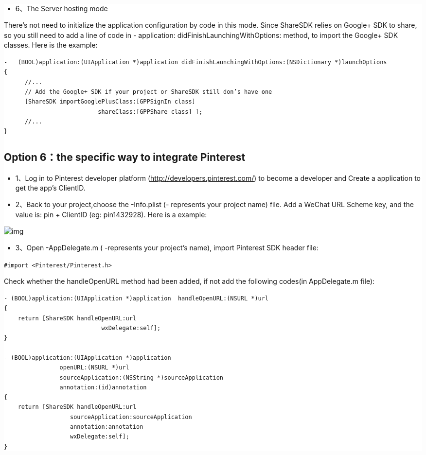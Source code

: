 * 6、The Server hosting mode

There’s not need to initialize the application configuration by code in this mode. Since ShareSDK relies on Google+ SDK to share, so you still need to  add a line of code in - application: didFinishLaunchingWithOptions: method, to import the Google+ SDK classes. Here is the example:

```objc
-	(BOOL)application:(UIApplication *)application didFinishLaunchingWithOptions:(NSDictionary *)launchOptions 
{        
      //...        
      // Add the Google+ SDK if your project or ShareSDK still don’s have one 
      [ShareSDK importGooglePlusClass:[GPPSignIn class]                              
                           shareClass:[GPPShare class] ];
      //...    
}

```

## Option 6：the specific way to integrate Pinterest

* 1、Log in to Pinterest developer platform (http://developers.pinterest.com/) to become a developer and Create a application to get the app’s ClientID.

* 2、Back to your project,choose the -Info.plist (- represents your project name) file. Add a WeChat URL Scheme key, and the value is: pin + ClientID
 (eg: pin1432928). Here is a example:

![img](http://www.mob.com/html/images/github/sharesdk-integrate-12.png)

* 3、Open  -AppDelegate.m ( -represents your project’s name), import Pinterest
SDK header file:

```objc
#import <Pinterest/Pinterest.h>
```
Check whether the handleOpenURL method had been added, if not add the following codes(in AppDelegate.m file):

```objc
- (BOOL)application:(UIApplication *)application  handleOpenURL:(NSURL *)url
{
    return [ShareSDK handleOpenURL:url
                            wxDelegate:self];
}

- (BOOL)application:(UIApplication *)application
                openURL:(NSURL *)url
                sourceApplication:(NSString *)sourceApplication
                annotation:(id)annotation
{
    return [ShareSDK handleOpenURL:url
                   sourceApplication:sourceApplication
                   annotation:annotation
                   wxDelegate:self];
}
```
